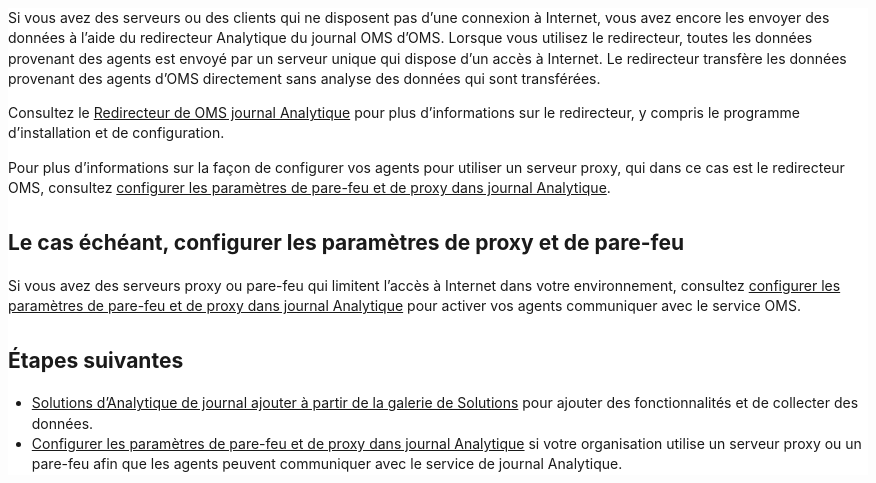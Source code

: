 Si vous avez des serveurs ou des clients qui ne disposent pas d’une connexion à Internet, vous avez encore les envoyer des données à l’aide du redirecteur Analytique du journal OMS d’OMS.  Lorsque vous utilisez le redirecteur, toutes les données provenant des agents est envoyé par un serveur unique qui dispose d’un accès à Internet. Le redirecteur transfère les données provenant des agents d’OMS directement sans analyse des données qui sont transférées.

Consultez le [Redirecteur de OMS journal Analytique](https://blogs.technet.microsoft.com/msoms/2016/03/17/oms-log-analytics-forwarder) pour plus d’informations sur le redirecteur, y compris le programme d’installation et de configuration.

Pour plus d’informations sur la façon de configurer vos agents pour utiliser un serveur proxy, qui dans ce cas est le redirecteur OMS, consultez [configurer les paramètres de pare-feu et de proxy dans journal Analytique](log-analytics-proxy-firewall.md).

## <a name="optionally-configure-proxy-and-firewall-settings"></a>Le cas échéant, configurer les paramètres de proxy et de pare-feu
Si vous avez des serveurs proxy ou pare-feu qui limitent l’accès à Internet dans votre environnement, consultez [configurer les paramètres de pare-feu et de proxy dans journal Analytique](log-analytics-proxy-firewall.md) pour activer vos agents communiquer avec le service OMS.

## <a name="next-steps"></a>Étapes suivantes

- [Solutions d’Analytique de journal ajouter à partir de la galerie de Solutions](log-analytics-add-solutions.md) pour ajouter des fonctionnalités et de collecter des données.
- [Configurer les paramètres de pare-feu et de proxy dans journal Analytique](log-analytics-proxy-firewall.md) si votre organisation utilise un serveur proxy ou un pare-feu afin que les agents peuvent communiquer avec le service de journal Analytique.
